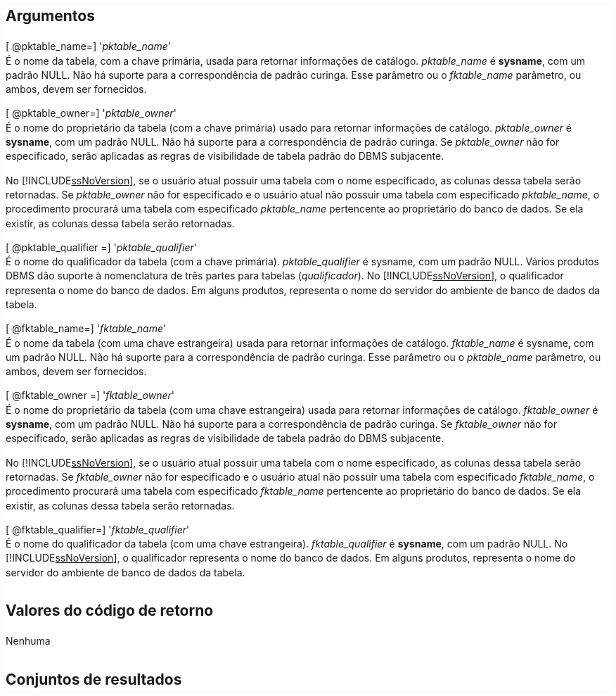 ## <a name="arguments"></a>Argumentos  
 [ @pktable_name=] '*pktable_name*'  
 É o nome da tabela, com a chave primária, usada para retornar informações de catálogo. *pktable_name* é **sysname**, com um padrão NULL. Não há suporte para a correspondência de padrão curinga. Esse parâmetro ou o *fktable_name* parâmetro, ou ambos, devem ser fornecidos.  
  
 [ @pktable_owner=] '*pktable_owner*'  
 É o nome do proprietário da tabela (com a chave primária) usado para retornar informações de catálogo. *pktable_owner* é **sysname**, com um padrão NULL. Não há suporte para a correspondência de padrão curinga. Se *pktable_owner* não for especificado, serão aplicadas as regras de visibilidade de tabela padrão do DBMS subjacente.  
  
 No [!INCLUDE[ssNoVersion](../../includes/ssnoversion-md.md)], se o usuário atual possuir uma tabela com o nome especificado, as colunas dessa tabela serão retornadas. Se *pktable_owner* não for especificado e o usuário atual não possuir uma tabela com especificado *pktable_name*, o procedimento procurará uma tabela com especificado *pktable_name* pertencente ao proprietário do banco de dados. Se ela existir, as colunas dessa tabela serão retornadas.  
  
 [ @pktable_qualifier =] '*pktable_qualifier*'  
 É o nome do qualificador da tabela (com a chave primária). *pktable_qualifier* é sysname, com um padrão NULL. Vários produtos DBMS dão suporte à nomenclatura de três partes para tabelas (*qualificador*). No [!INCLUDE[ssNoVersion](../../includes/ssnoversion-md.md)], o qualificador representa o nome do banco de dados. Em alguns produtos, representa o nome do servidor do ambiente de banco de dados da tabela.  
  
 [ @fktable_name=] '*fktable_name*'  
 É o nome da tabela (com uma chave estrangeira) usada para retornar informações de catálogo. *fktable_name* é sysname, com um padrão NULL. Não há suporte para a correspondência de padrão curinga. Esse parâmetro ou o *pktable_name* parâmetro, ou ambos, devem ser fornecidos.  
  
 [ @fktable_owner =] '*fktable_owner*'  
 É o nome do proprietário da tabela (com uma chave estrangeira) usada para retornar informações de catálogo. *fktable_owner* é **sysname**, com um padrão NULL. Não há suporte para a correspondência de padrão curinga. Se *fktable_owner* não for especificado, serão aplicadas as regras de visibilidade de tabela padrão do DBMS subjacente.  
  
 No [!INCLUDE[ssNoVersion](../../includes/ssnoversion-md.md)], se o usuário atual possuir uma tabela com o nome especificado, as colunas dessa tabela serão retornadas. Se *fktable_owner* não for especificado e o usuário atual não possuir uma tabela com especificado *fktable_name*, o procedimento procurará uma tabela com especificado *fktable_name* pertencente ao proprietário do banco de dados. Se ela existir, as colunas dessa tabela serão retornadas.  
  
 [ @fktable_qualifier=] '*fktable_qualifier*'  
 É o nome do qualificador da tabela (com uma chave estrangeira). *fktable_qualifier* é **sysname**, com um padrão NULL. No [!INCLUDE[ssNoVersion](../../includes/ssnoversion-md.md)], o qualificador representa o nome do banco de dados. Em alguns produtos, representa o nome do servidor do ambiente de banco de dados da tabela.  
  
## <a name="return-code-values"></a>Valores do código de retorno  
 Nenhuma  
  
## <a name="result-sets"></a>Conjuntos de resultados  
  